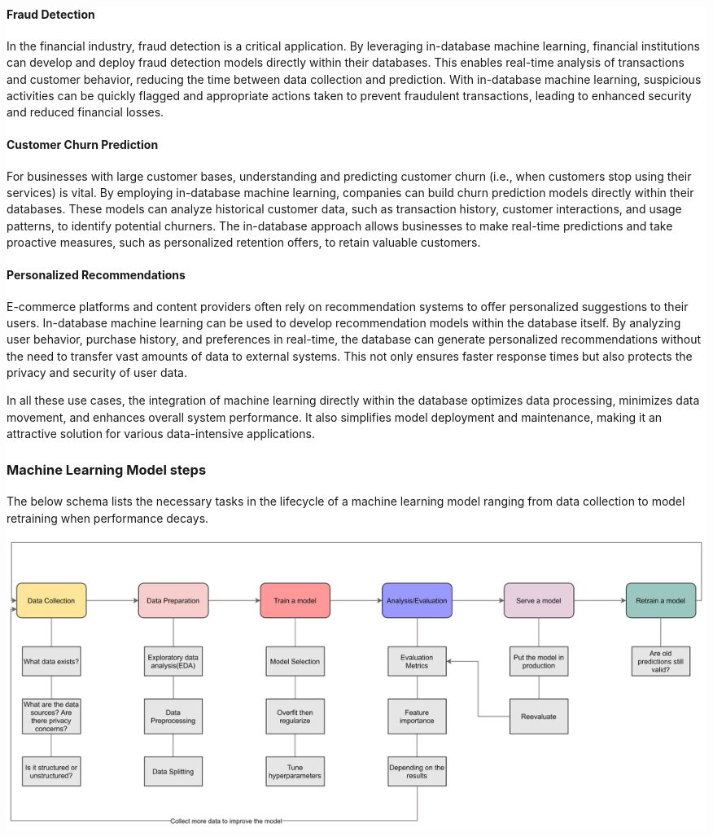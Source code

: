 #### Fraud Detection

In the financial industry, fraud detection is a critical application. By leveraging in-database machine learning, financial institutions can develop and deploy fraud detection models directly within their databases. This enables real-time analysis of transactions and customer behavior, reducing the time between data collection and prediction. With in-database machine learning, suspicious activities can be quickly flagged and appropriate actions taken to prevent fraudulent transactions, leading to enhanced security and reduced financial losses.

#### Customer Churn Prediction

For businesses with large customer bases, understanding and predicting customer churn (i.e., when customers stop using their services) is vital. By employing in-database machine learning, companies can build churn prediction models directly within their databases. These models can analyze historical customer data, such as transaction history, customer interactions, and usage patterns, to identify potential churners. The in-database approach allows businesses to make real-time predictions and take proactive measures, such as personalized retention offers, to retain valuable customers.

#### Personalized Recommendations

E-commerce platforms and content providers often rely on recommendation systems to offer personalized suggestions to their users. In-database machine learning can be used to develop recommendation models within the database itself. By analyzing user behavior, purchase history, and preferences in real-time, the database can generate personalized recommendations without the need to transfer vast amounts of data to external systems. This not only ensures faster response times but also protects the privacy and security of user data.

In all these use cases, the integration of machine learning directly within the database optimizes data processing, minimizes data movement, and enhances overall system performance. It also simplifies model deployment and maintenance, making it an attractive solution for various data-intensive applications.

### Machine Learning Model steps

The below schema lists the necessary tasks in the lifecycle of a machine learning model ranging from data collection to model retraining when performance decays.

![Ml Lifecycle](images/MLAI_WAD_v.0.3-492cb605.png)
